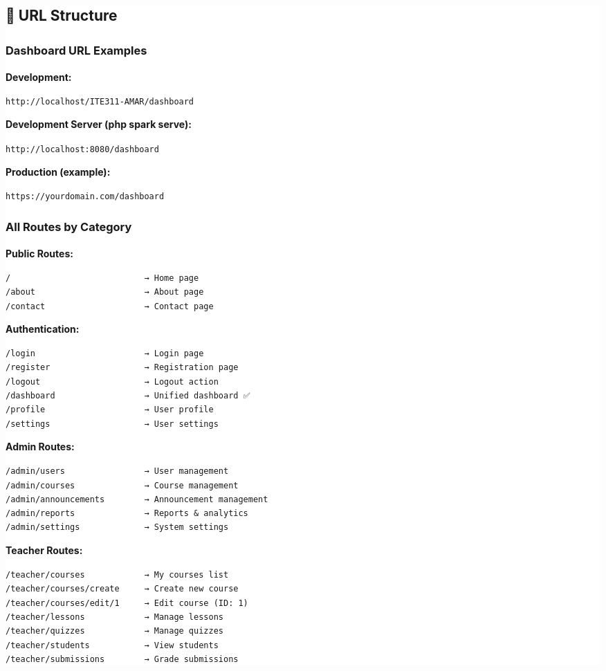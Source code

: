
## 🎯 URL Structure

### Dashboard URL Examples

**Development:**
```
http://localhost/ITE311-AMAR/dashboard
```

**Development Server (php spark serve):**
```
http://localhost:8080/dashboard
```

**Production (example):**
```
https://yourdomain.com/dashboard
```

### All Routes by Category

**Public Routes:**
```
/                           → Home page
/about                      → About page
/contact                    → Contact page
```

**Authentication:**
```
/login                      → Login page
/register                   → Registration page
/logout                     → Logout action
/dashboard                  → Unified dashboard ✅
/profile                    → User profile
/settings                   → User settings
```

**Admin Routes:**
```
/admin/users                → User management
/admin/courses              → Course management
/admin/announcements        → Announcement management
/admin/reports              → Reports & analytics
/admin/settings             → System settings
```

**Teacher Routes:**
```
/teacher/courses            → My courses list
/teacher/courses/create     → Create new course
/teacher/courses/edit/1     → Edit course (ID: 1)
/teacher/lessons            → Manage lessons
/teacher/quizzes            → Manage quizzes
/teacher/students           → View students
/teacher/submissions        → Grade submissions
```
